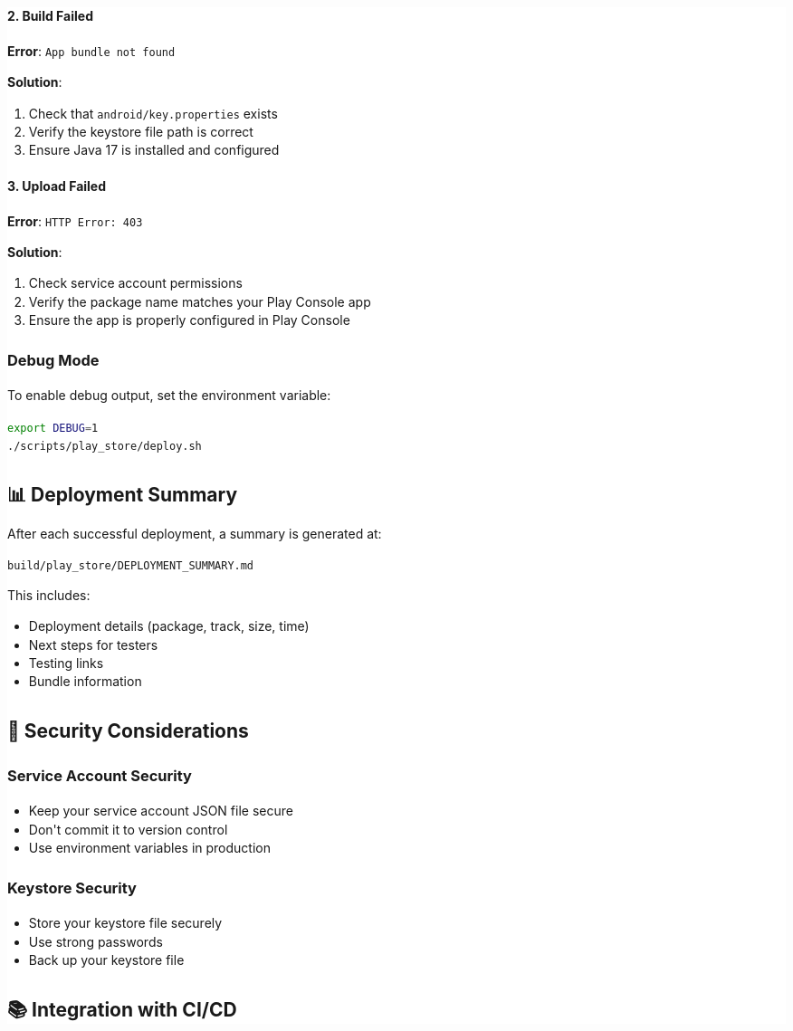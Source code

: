#### 2. Build Failed
**Error**: `App bundle not found`

**Solution**:
1. Check that `android/key.properties` exists
2. Verify the keystore file path is correct
3. Ensure Java 17 is installed and configured

#### 3. Upload Failed
**Error**: `HTTP Error: 403`

**Solution**:
1. Check service account permissions
2. Verify the package name matches your Play Console app
3. Ensure the app is properly configured in Play Console

### Debug Mode

To enable debug output, set the environment variable:
```bash
export DEBUG=1
./scripts/play_store/deploy.sh
```

## 📊 Deployment Summary

After each successful deployment, a summary is generated at:
```
build/play_store/DEPLOYMENT_SUMMARY.md
```

This includes:
- Deployment details (package, track, size, time)
- Next steps for testers
- Testing links
- Bundle information

## 🔐 Security Considerations

### Service Account Security
- Keep your service account JSON file secure
- Don't commit it to version control
- Use environment variables in production

### Keystore Security
- Store your keystore file securely
- Use strong passwords
- Back up your keystore file

## 📚 Integration with CI/CD
